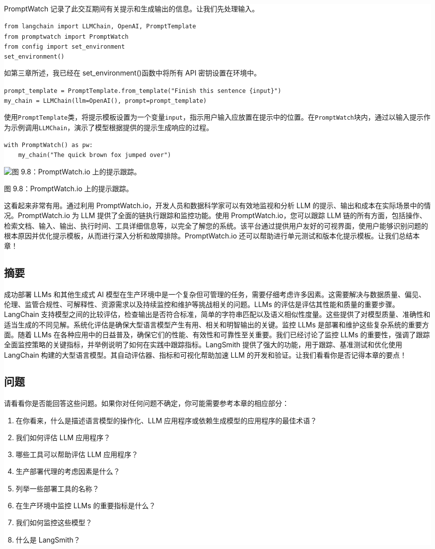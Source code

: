 PromptWatch 记录了此交互期间有关提示和生成输出的信息。让我们先处理输入。

```
from langchain import LLMChain, OpenAI, PromptTemplate
from promptwatch import PromptWatch
from config import set_environment
set_environment()
```

如第三章所述，我已经在 set_environment()函数中将所有 API 密钥设置在环境中。

```
prompt_template = PromptTemplate.from_template("Finish this sentence {input}")
my_chain = LLMChain(llm=OpenAI(), prompt=prompt_template)
```

使用`PromptTemplate`类，将提示模板设置为一个变量`input`，指示用户输入应放置在提示中的位置。在`PromptWatch`块内，通过以输入提示作为示例调用`LLMChain`，演示了模型根据提供的提示生成响应的过程。

```
with PromptWatch() as pw:
    my_chain("The quick brown fox jumped over")
```

![图 9.8：PromptWatch.io 上的提示跟踪。](img/file64.png)

图 9.8：PromptWatch.io 上的提示跟踪。

这看起来非常有用。通过利用 PromptWatch.io，开发人员和数据科学家可以有效地监视和分析 LLM 的提示、输出和成本在实际场景中的情况。PromptWatch.io 为 LLM 提供了全面的链执行跟踪和监控功能。使用 PromptWatch.io，您可以跟踪 LLM 链的所有方面，包括操作、检索文档、输入、输出、执行时间、工具详细信息等，以完全了解您的系统。该平台通过提供用户友好的可视界面，使用户能够识别问题的根本原因并优化提示模板，从而进行深入分析和故障排除。PromptWatch.io 还可以帮助进行单元测试和版本化提示模板。让我们总结本章！

## 摘要

成功部署 LLMs 和其他生成式 AI 模型在生产环境中是一个复杂但可管理的任务，需要仔细考虑许多因素。这需要解决与数据质量、偏见、伦理、监管合规性、可解释性、资源需求以及持续监控和维护等挑战相关的问题。LLMs 的评估是评估其性能和质量的重要步骤。LangChain 支持模型之间的比较评估，检查输出是否符合标准，简单的字符串匹配以及语义相似性度量。这些提供了对模型质量、准确性和适当生成的不同见解。系统化评估是确保大型语言模型产生有用、相关和明智输出的关键。监控 LLMs 是部署和维护这些复杂系统的重要方面。随着 LLMs 在各种应用中的日益普及，确保它们的性能、有效性和可靠性至关重要。我们已经讨论了监控 LLMs 的重要性，强调了跟踪全面监控策略的关键指标，并举例说明了如何在实践中跟踪指标。LangSmith 提供了强大的功能，用于跟踪、基准测试和优化使用 LangChain 构建的大型语言模型。其自动评估器、指标和可视化帮助加速 LLM 的开发和验证。让我们看看你是否记得本章的要点！

## 问题

请看看你是否能回答这些问题。如果你对任何问题不确定，你可能需要参考本章的相应部分：

1.  在你看来，什么是描述语言模型的操作化、LLM 应用程序或依赖生成模型的应用程序的最佳术语？

1.  我们如何评估 LLM 应用程序？

1.  哪些工具可以帮助评估 LLM 应用程序？

1.  生产部署代理的考虑因素是什么？

1.  列举一些部署工具的名称？

1.  在生产环境中监控 LLMs 的重要指标是什么？

1.  我们如何监控这些模型？

1.  什么是 LangSmith？
